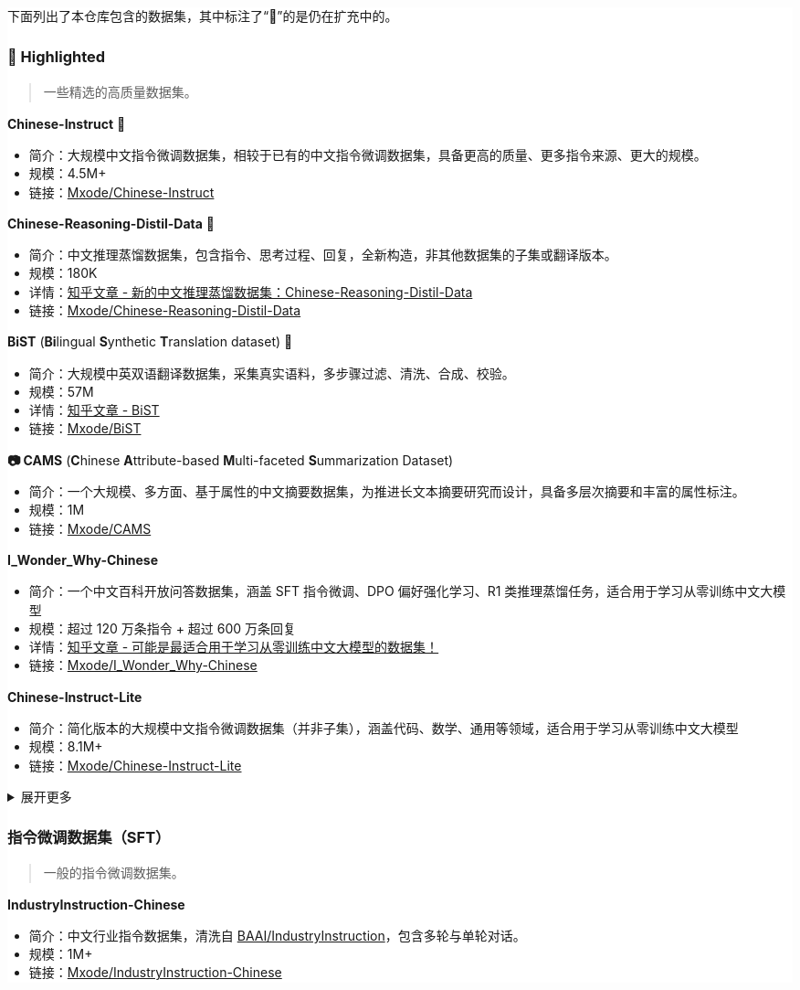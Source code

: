 下面列出了本仓库包含的数据集，其中标注了“🚧”的是仍在扩充中的。

### 🌟 Highlighted

> 一些精选的高质量数据集。

**Chinese-Instruct** 🚧

- 简介：大规模中文指令微调数据集，相较于已有的中文指令微调数据集，具备更高的质量、更多指令来源、更大的规模。
- 规模：4.5M+
- 链接：[Mxode/Chinese-Instruct](https://huggingface.co/datasets/Mxode/Chinese-Instruct)

**Chinese-Reasoning-Distil-Data** 🚧

- 简介：中文推理蒸馏数据集，包含指令、思考过程、回复，全新构造，非其他数据集的子集或翻译版本。
- 规模：180K
- 详情：[知乎文章 - 新的中文推理蒸馏数据集：Chinese-Reasoning-Distil-Data](https://zhuanlan.zhihu.com/p/1898405616860521535)
- 链接：[Mxode/Chinese-Reasoning-Distil-Data](https://huggingface.co/datasets/Mxode/Chinese-Reasoning-Distil-Data)

**BiST** (**Bi**lingual **S**ynthetic **T**ranslation dataset) 🚧

- 简介：大规模中英双语翻译数据集，采集真实语料，多步骤过滤、清洗、合成、校验。
- 规模：57M
- 详情：[知乎文章 - BiST](https://zhuanlan.zhihu.com/p/1898342192403163133)
- 链接：[Mxode/BiST](https://huggingface.co/datasets/Mxode/BiST)

**📷 CAMS** (**C**hinese **A**ttribute-based **M**ulti-faceted **S**ummarization Dataset)

- 简介：一个大规模、多方面、基于属性的中文摘要数据集，为推进长文本摘要研究而设计，具备多层次摘要和丰富的属性标注。
- 规模：1M
- 链接：[Mxode/CAMS](https://huggingface.co/datasets/Mxode/CAMS)

**I_Wonder_Why-Chinese**

- 简介：一个中文百科开放问答数据集，涵盖 SFT 指令微调、DPO 偏好强化学习、R1 类推理蒸馏任务，适合用于学习从零训练中文大模型
- 规模：超过 120 万条指令 + 超过 600 万条回复
- 详情：[知乎文章 - 可能是最适合用于学习从零训练中文大模型的数据集！](https://zhuanlan.zhihu.com/p/1899677366940328267)
- 链接：[Mxode/I_Wonder_Why-Chinese](https://huggingface.co/datasets/Mxode/I_Wonder_Why-Chinese)

**Chinese-Instruct-Lite**

- 简介：简化版本的大规模中文指令微调数据集（并非子集），涵盖代码、数学、通用等领域，适合用于学习从零训练中文大模型
- 规模：8.1M+
- 链接：[Mxode/Chinese-Instruct-Lite](https://huggingface.co/datasets/Mxode/Chinese-Instruct-Lite)

<details><summary>展开更多</summary></details>



### 指令微调数据集（SFT）

> 一般的指令微调数据集。

**IndustryInstruction-Chinese**

- 简介：中文行业指令数据集，清洗自 [BAAI/IndustryInstruction](https://huggingface.co/datasets/BAAI/IndustryInstruction)，包含多轮与单轮对话。
- 规模：1M+
- 链接：[Mxode/IndustryInstruction-Chinese](https://huggingface.co/datasets/Mxode/IndustryInstruction-Chinese)

